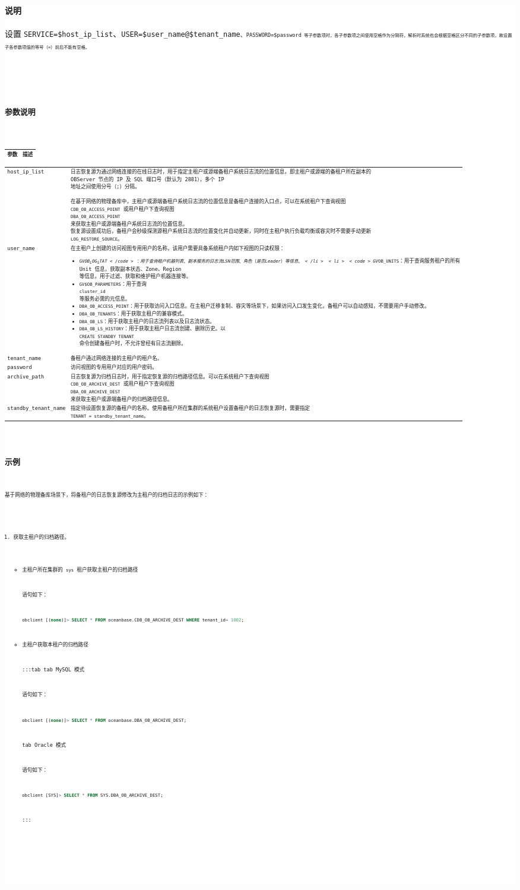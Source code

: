 <main id="notice" type='explain'>
<h4>说明</h4>
<p>设置 <code>SERVICE=$host_ip_list</code>、<code>USER=$user_name@$tenant_name<code>、<code>PASSWORD=$password<code> 等子参数项时，各子参数项之间使用空格作为分隔符，解析时系统也会根据空格区分不同的子参数项，故设置子各参数项值的等号（=）前后不能有空格。</p>
</main>

## 参数说明

|          **参数**      |          **描述**                                                       |
|------------------------|-------------------------------------------------------------------------|
| host_ip_list           | 日志恢复源为通过网络连接的在线日志时，用于指定主租户或源端备租户系统日志流的位置信息，即主租户或源端的备租户所在副本的 OBServer 节点的 IP 及 SQL 端口号（默认为 2881），多个 IP 地址之间使用分号（;）分隔。</br> 在基于网络的物理备库中，主租户或源端备租户系统日志流的位置信息是备租户连接的入口点，可以在系统租户下查询视图 `CDB_OB_ACCESS_POINT` 或用户租户下查询视图 `DBA_OB_ACCESS_POINT` 来获取主租户或源端备租户系统日志流的位置信息。</br>恢复源设置成功后，备租户会秒级探测源租户系统日志流的位置变化并自动更新，同时在主租户执行负载均衡或容灾时不需要手动更新 `LOG_RESTORE_SOURCE`。    |
| user_name              | 在主租户上创建的访问视图专用用户的名称，该用户需要具备系统租户内如下视图的只读权限：<ul><li><code>GV$OB_LOG_STAT</code>：用于查询租户机器列表、副本服务的日志流 LSN 范围、角色（是否 Leader）等信息。</li><li><code>GV$OB_UNITS</code>：用于查询服务租户的所有 Unit 信息，获取副本状态、Zone、Region 等信息，用于过滤、获取和维护租户机器连接等。</li><li><code>GV$OB_PARAMETERS</code>：用于查询 <code>cluster_id</code> 等服务必需的元信息。</li><li><code>DBA_OB_ACCESS_POINT</code>：用于获取访问入口信息。在主租户迁移复制、容灾等场景下，如果访问入口发生变化，备租户可以自动感知，不需要用户手动修改。</li><li><code>DBA_OB_TENANTS</code>：用于获取主租户的兼容模式。</li><li><code>DBA_OB_LS</code>：用于获取主租户的日志流列表以及日志流状态。</li><li><code>DBA_OB_LS_HISTORY</code>：用于获取主租户日志流创建、删除历史。以 <code>CREATE STANDBY TENANT</code> 命令创建备租户时，不允许曾经有日志流删除。</li></ul>            |
| tenant_name            | 备租户通过网络连接的主租户的租户名。                            |
| password               | 访问视图的专用用户对应的用户密码。                                           |
| archive_path           | 日志恢复源为归档日志时，用于指定恢复源的归档路径信息。可以在系统租户下查询视图 `CDB_OB_ARCHIVE_DEST` 或用户租户下查询视图 `DBA_OB_ARCHIVE_DEST` 来获取主租户或源端备租户的归档路径信息。                        |
| standby_tenant_name    | 指定待设置恢复源的备租户的名称。使用备租户所在集群的系统租户设置备租户的日志恢复源时，需要指定 `TENANT = standby_tenant_name`。        |

## 示例

基于网络的物理备库场景下，将备租户的日志恢复源修改为主租户的归档日志的示例如下：

1. 获取主租户的归档路径。

   * 主租户所在集群的  `sys` 租户获取主租户的归档路径

      语句如下：

      ```sql
      obclient [(none)]> SELECT * FROM oceanbase.CDB_OB_ARCHIVE_DEST WHERE tenant_id= 1002;
      ```

   * 主租户获取本租户的归档路径

      :::tab
      tab MySQL 模式

      语句如下：

      ```sql
      obclient [(none)]> SELECT * FROM oceanbase.DBA_OB_ARCHIVE_DEST;
      ```

      tab Oracle 模式

      语句如下：

      ```sql
      obclient [SYS]> SELECT * FROM SYS.DBA_OB_ARCHIVE_DEST;
      ```

      :::  
